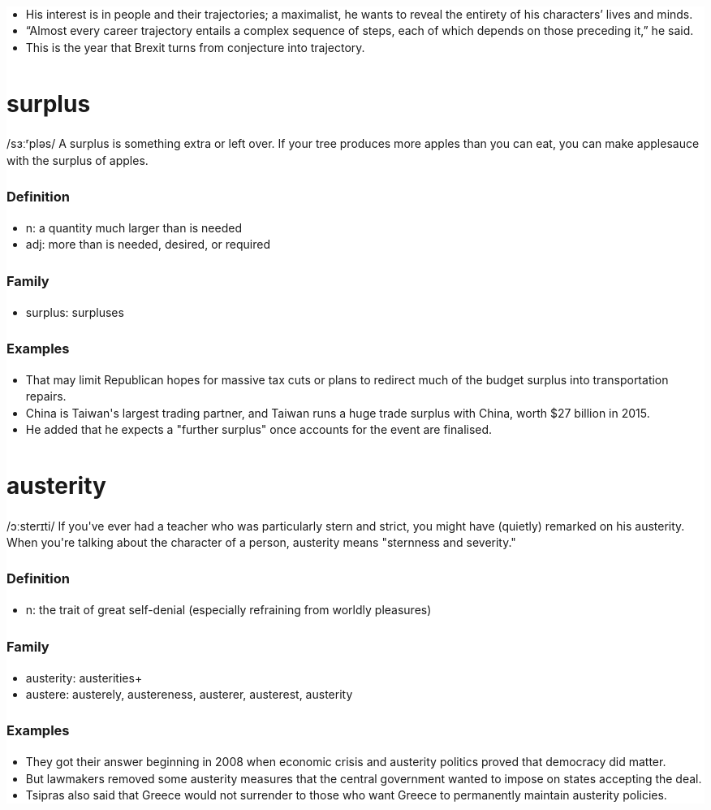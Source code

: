 - His interest is in people and their trajectories; a maximalist, he wants to reveal the entirety of his characters’ lives and minds.
- “Almost every career trajectory entails a complex sequence of steps, each of which depends on those preceding it,” he said.
- This is the year that Brexit turns from conjecture into trajectory.

# surplus
/sɜːʳpləs/ 
A surplus is something extra or left over. If your tree produces more apples than you can eat, you can make applesauce with the surplus of apples.
### Definition
- n: a quantity much larger than is needed
- adj: more than is needed, desired, or required
### Family
- surplus: surpluses
### Examples
- That may limit Republican hopes for massive tax cuts or plans to redirect much of the budget surplus into transportation repairs.
- China is Taiwan's largest trading partner, and Taiwan runs a huge trade surplus with China, worth $27 billion in 2015.
- He added that he expects a "further surplus" once accounts for the event are finalised.

# austerity
/ɔːsterɪti/ 
If you've ever had a teacher who was particularly stern and strict, you might have (quietly) remarked on his austerity. When you're talking about the character of a person, austerity means "sternness and severity."
### Definition
- n: the trait of great self-denial (especially refraining from worldly pleasures)
### Family
- austerity: austerities+
- austere: austerely, austereness, austerer, austerest, austerity
### Examples
- They got their answer beginning in 2008 when economic crisis and austerity politics proved that democracy did matter.
- But lawmakers removed some austerity measures that the central government wanted to impose on states accepting the deal.
- Tsipras also said that Greece would not surrender to those who want Greece to permanently maintain austerity policies.